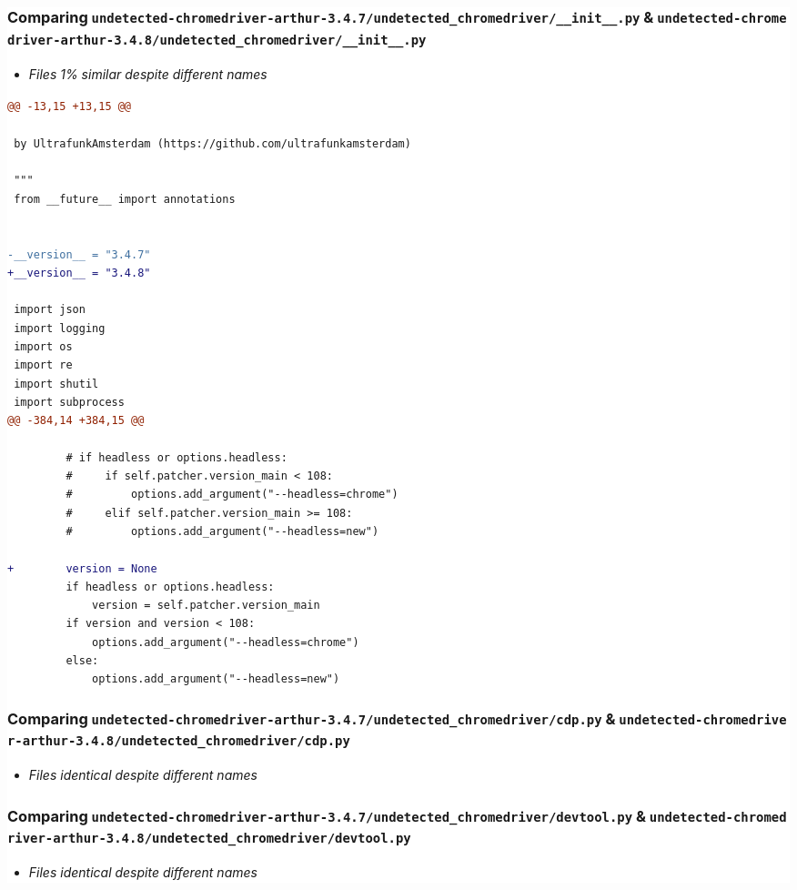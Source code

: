 ### Comparing `undetected-chromedriver-arthur-3.4.7/undetected_chromedriver/__init__.py` & `undetected-chromedriver-arthur-3.4.8/undetected_chromedriver/__init__.py`

 * *Files 1% similar despite different names*

```diff
@@ -13,15 +13,15 @@
 
 by UltrafunkAmsterdam (https://github.com/ultrafunkamsterdam)
 
 """
 from __future__ import annotations
 
 
-__version__ = "3.4.7"
+__version__ = "3.4.8"
 
 import json
 import logging
 import os
 import re
 import shutil
 import subprocess
@@ -384,14 +384,15 @@
 
         # if headless or options.headless:
         #     if self.patcher.version_main < 108:
         #         options.add_argument("--headless=chrome")
         #     elif self.patcher.version_main >= 108:
         #         options.add_argument("--headless=new")
 
+        version = None
         if headless or options.headless:
             version = self.patcher.version_main
         if version and version < 108:
             options.add_argument("--headless=chrome")
         else:
             options.add_argument("--headless=new")
```

### Comparing `undetected-chromedriver-arthur-3.4.7/undetected_chromedriver/cdp.py` & `undetected-chromedriver-arthur-3.4.8/undetected_chromedriver/cdp.py`

 * *Files identical despite different names*

### Comparing `undetected-chromedriver-arthur-3.4.7/undetected_chromedriver/devtool.py` & `undetected-chromedriver-arthur-3.4.8/undetected_chromedriver/devtool.py`

 * *Files identical despite different names*

